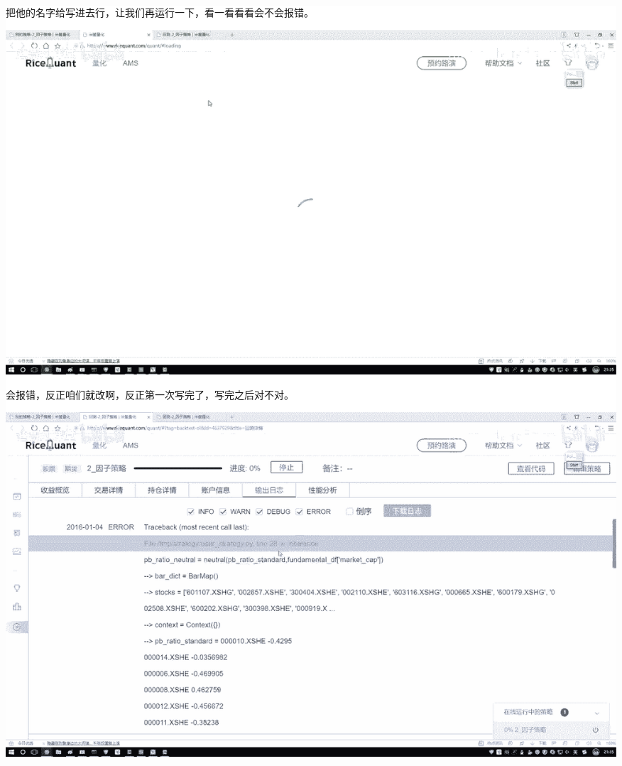 把他的名字给写进去行，让我们再运行一下，看一看看看会不会报错。

![](img/8e04c4f214779880bb2041c4190e5243_37.png)

会报错，反正咱们就改啊，反正第一次写完了，写完之后对不对。

![](img/8e04c4f214779880bb2041c4190e5243_39.png)
